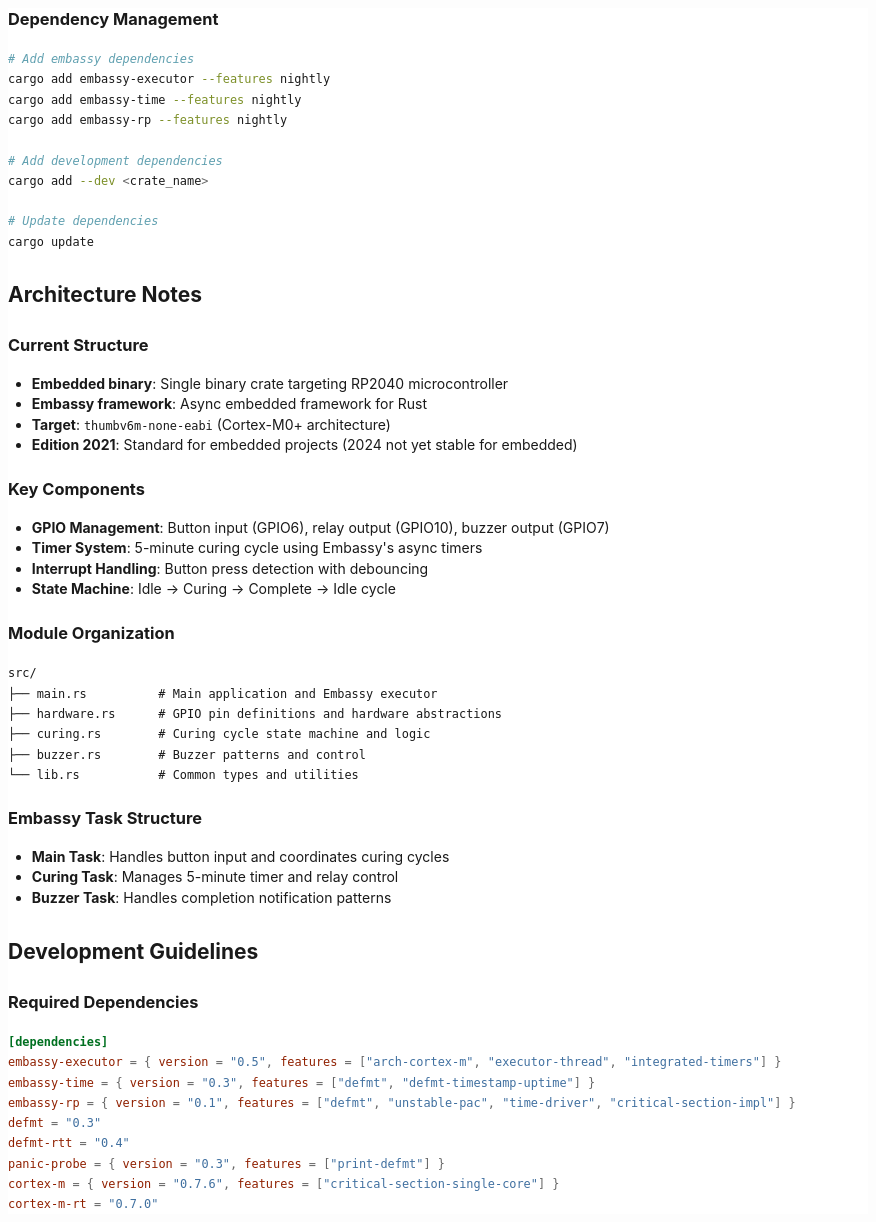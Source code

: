 ### Dependency Management
```bash
# Add embassy dependencies
cargo add embassy-executor --features nightly
cargo add embassy-time --features nightly
cargo add embassy-rp --features nightly

# Add development dependencies
cargo add --dev <crate_name>

# Update dependencies
cargo update
```

## Architecture Notes

### Current Structure
- **Embedded binary**: Single binary crate targeting RP2040 microcontroller
- **Embassy framework**: Async embedded framework for Rust
- **Target**: `thumbv6m-none-eabi` (Cortex-M0+ architecture)
- **Edition 2021**: Standard for embedded projects (2024 not yet stable for embedded)

### Key Components
- **GPIO Management**: Button input (GPIO6), relay output (GPIO10), buzzer output (GPIO7)
- **Timer System**: 5-minute curing cycle using Embassy's async timers
- **Interrupt Handling**: Button press detection with debouncing
- **State Machine**: Idle → Curing → Complete → Idle cycle

### Module Organization
```
src/
├── main.rs          # Main application and Embassy executor
├── hardware.rs      # GPIO pin definitions and hardware abstractions
├── curing.rs        # Curing cycle state machine and logic
├── buzzer.rs        # Buzzer patterns and control
└── lib.rs           # Common types and utilities
```

### Embassy Task Structure
- **Main Task**: Handles button input and coordinates curing cycles
- **Curing Task**: Manages 5-minute timer and relay control
- **Buzzer Task**: Handles completion notification patterns

## Development Guidelines

### Required Dependencies
```toml
[dependencies]
embassy-executor = { version = "0.5", features = ["arch-cortex-m", "executor-thread", "integrated-timers"] }
embassy-time = { version = "0.3", features = ["defmt", "defmt-timestamp-uptime"] }
embassy-rp = { version = "0.1", features = ["defmt", "unstable-pac", "time-driver", "critical-section-impl"] }
defmt = "0.3"
defmt-rtt = "0.4"
panic-probe = { version = "0.3", features = ["print-defmt"] }
cortex-m = { version = "0.7.6", features = ["critical-section-single-core"] }
cortex-m-rt = "0.7.0"
```
